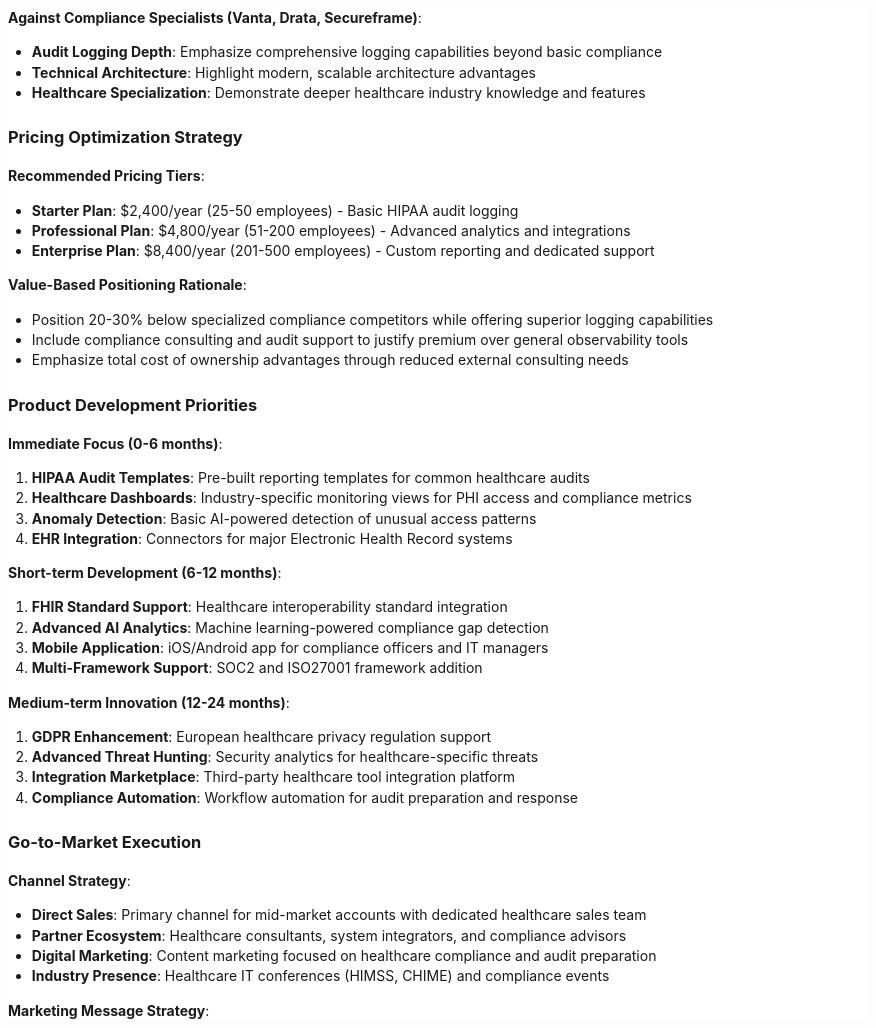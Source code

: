 **Against Compliance Specialists (Vanta, Drata, Secureframe)**:

- **Audit Logging Depth**: Emphasize comprehensive logging capabilities beyond basic compliance
- **Technical Architecture**: Highlight modern, scalable architecture advantages
- **Healthcare Specialization**: Demonstrate deeper healthcare industry knowledge and features


### Pricing Optimization Strategy

**Recommended Pricing Tiers**:

- **Starter Plan**: \$2,400/year (25-50 employees) - Basic HIPAA audit logging
- **Professional Plan**: \$4,800/year (51-200 employees) - Advanced analytics and integrations
- **Enterprise Plan**: \$8,400/year (201-500 employees) - Custom reporting and dedicated support

**Value-Based Positioning Rationale**:

- Position 20-30% below specialized compliance competitors while offering superior logging capabilities
- Include compliance consulting and audit support to justify premium over general observability tools
- Emphasize total cost of ownership advantages through reduced external consulting needs


### Product Development Priorities

**Immediate Focus (0-6 months)**:

1. **HIPAA Audit Templates**: Pre-built reporting templates for common healthcare audits
2. **Healthcare Dashboards**: Industry-specific monitoring views for PHI access and compliance metrics
3. **Anomaly Detection**: Basic AI-powered detection of unusual access patterns
4. **EHR Integration**: Connectors for major Electronic Health Record systems

**Short-term Development (6-12 months)**:

1. **FHIR Standard Support**: Healthcare interoperability standard integration
2. **Advanced AI Analytics**: Machine learning-powered compliance gap detection
3. **Mobile Application**: iOS/Android app for compliance officers and IT managers
4. **Multi-Framework Support**: SOC2 and ISO27001 framework addition

**Medium-term Innovation (12-24 months)**:

1. **GDPR Enhancement**: European healthcare privacy regulation support
2. **Advanced Threat Hunting**: Security analytics for healthcare-specific threats
3. **Integration Marketplace**: Third-party healthcare tool integration platform
4. **Compliance Automation**: Workflow automation for audit preparation and response

### Go-to-Market Execution

**Channel Strategy**:

- **Direct Sales**: Primary channel for mid-market accounts with dedicated healthcare sales team
- **Partner Ecosystem**: Healthcare consultants, system integrators, and compliance advisors
- **Digital Marketing**: Content marketing focused on healthcare compliance and audit preparation
- **Industry Presence**: Healthcare IT conferences (HIMSS, CHIME) and compliance events

**Marketing Message Strategy**:
